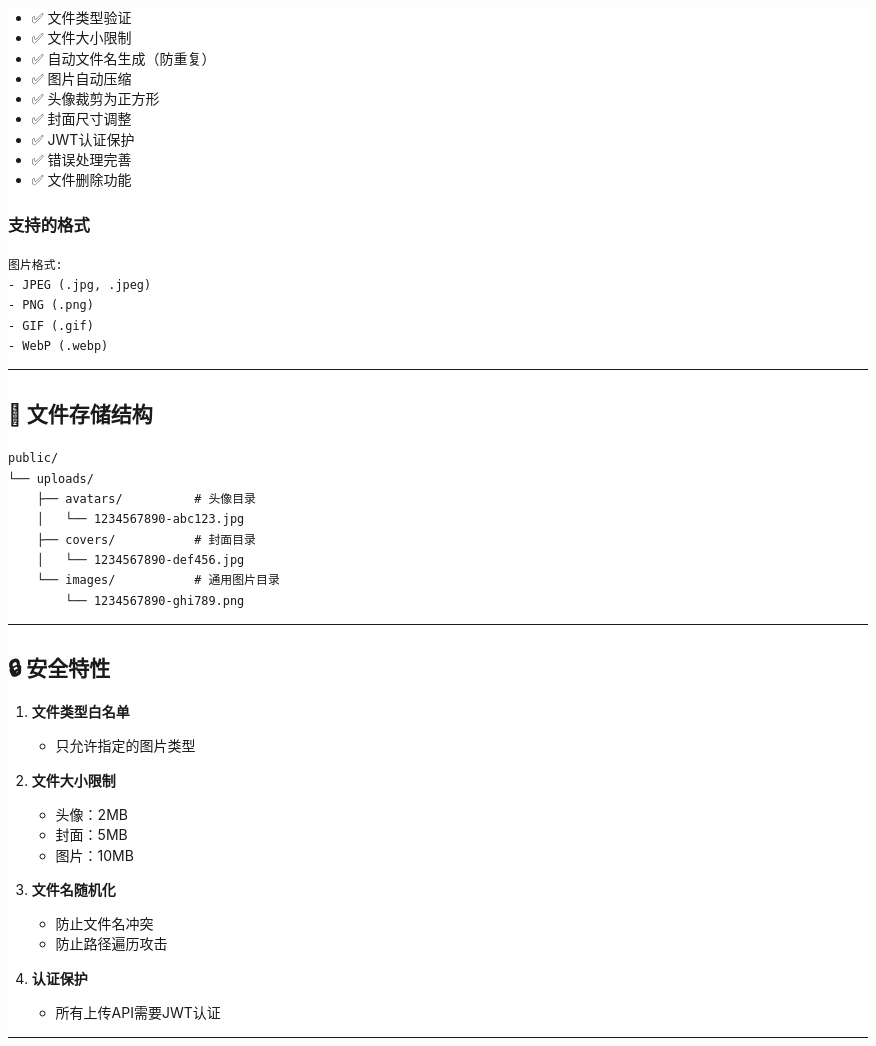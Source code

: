 - ✅ 文件类型验证
- ✅ 文件大小限制
- ✅ 自动文件名生成（防重复）
- ✅ 图片自动压缩
- ✅ 头像裁剪为正方形
- ✅ 封面尺寸调整
- ✅ JWT认证保护
- ✅ 错误处理完善
- ✅ 文件删除功能

### 支持的格式

```
图片格式:
- JPEG (.jpg, .jpeg)
- PNG (.png)
- GIF (.gif)
- WebP (.webp)
```

---

## 📁 文件存储结构

```
public/
└── uploads/
    ├── avatars/          # 头像目录
    │   └── 1234567890-abc123.jpg
    ├── covers/           # 封面目录
    │   └── 1234567890-def456.jpg
    └── images/           # 通用图片目录
        └── 1234567890-ghi789.png
```

---

## 🔒 安全特性

1. **文件类型白名单**
   - 只允许指定的图片类型

2. **文件大小限制**
   - 头像：2MB
   - 封面：5MB
   - 图片：10MB

3. **文件名随机化**
   - 防止文件名冲突
   - 防止路径遍历攻击

4. **认证保护**
   - 所有上传API需要JWT认证

---